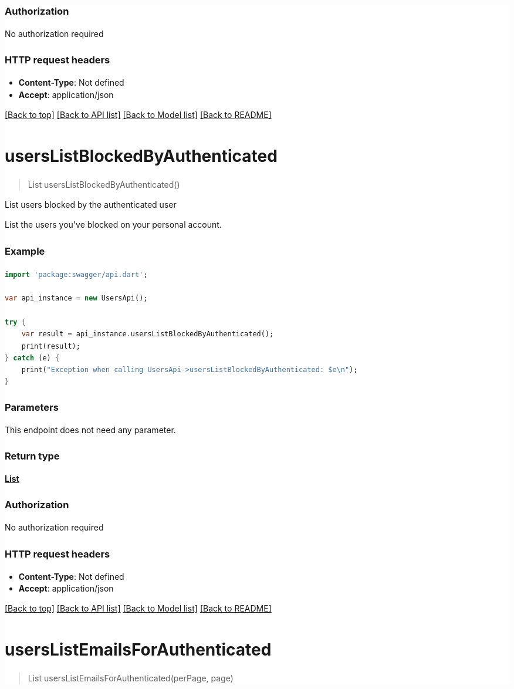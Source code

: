 ### Authorization

No authorization required

### HTTP request headers

 - **Content-Type**: Not defined
 - **Accept**: application/json

[[Back to top]](#) [[Back to API list]](../README.md#documentation-for-api-endpoints) [[Back to Model list]](../README.md#documentation-for-models) [[Back to README]](../README.md)

# **usersListBlockedByAuthenticated**
> List<SimpleUser> usersListBlockedByAuthenticated()

List users blocked by the authenticated user

List the users you've blocked on your personal account.

### Example
```dart
import 'package:swagger/api.dart';

var api_instance = new UsersApi();

try {
    var result = api_instance.usersListBlockedByAuthenticated();
    print(result);
} catch (e) {
    print("Exception when calling UsersApi->usersListBlockedByAuthenticated: $e\n");
}
```

### Parameters
This endpoint does not need any parameter.

### Return type

[**List<SimpleUser>**](SimpleUser.md)

### Authorization

No authorization required

### HTTP request headers

 - **Content-Type**: Not defined
 - **Accept**: application/json

[[Back to top]](#) [[Back to API list]](../README.md#documentation-for-api-endpoints) [[Back to Model list]](../README.md#documentation-for-models) [[Back to README]](../README.md)

# **usersListEmailsForAuthenticated**
> List<Email> usersListEmailsForAuthenticated(perPage, page)
